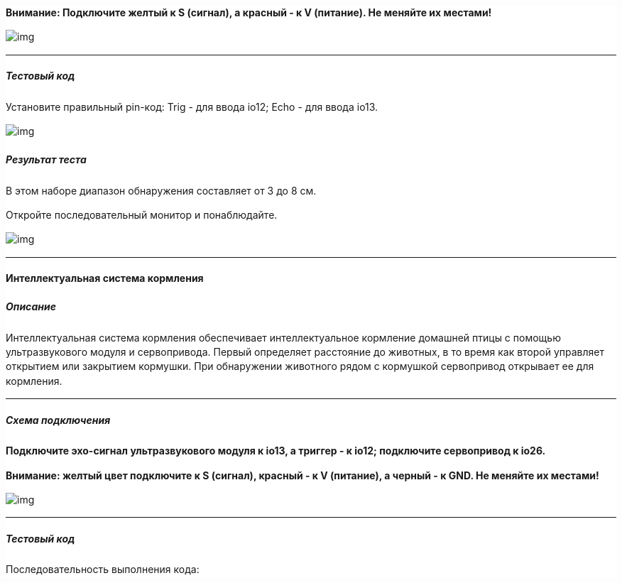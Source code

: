 **Внимание: Подключите желтый к S (сигнал), а красный - к V (питание). Не меняйте их местами!**

![img](./scratch_img/couj62.png)

------



##### Тестовый код

Установите правильный pin-код: Trig - для ввода io12; Echo - для ввода io13.

![img](./scratch_img/st83.png)



##### Результат теста

В этом наборе диапазон обнаружения составляет от 3 до 8 см.

Откройте последовательный монитор и понаблюдайте. 

![img](./scratch_img/st82.png)

------



#### Интеллектуальная система кормления

##### Описание

Интеллектуальная система кормления обеспечивает интеллектуальное кормление домашней птицы с помощью ультразвукового модуля и сервопривода. Первый определяет расстояние до животных, в то время как второй управляет открытием или закрытием кормушки. При обнаружении животного рядом с кормушкой сервопривод открывает ее для кормления.



---



##### Схема подключения

**Подключите эхо-сигнал ультразвукового модуля к io13, а триггер - к io12; подключите сервопривод к io26.**

**Внимание: желтый цвет подключите к S (сигнал), красный - к V (питание), а черный - к GND. Не меняйте их местами!**

![img](./scratch_img/couj63.png)



------



##### Тестовый код

Последовательность выполнения кода:

